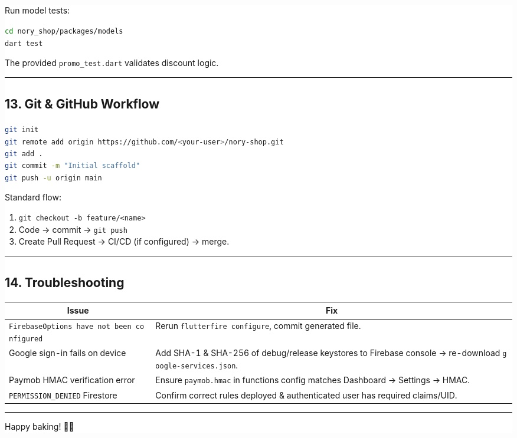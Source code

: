 Run model tests:

```bash
cd nory_shop/packages/models
dart test
```

The provided `promo_test.dart` validates discount logic.

---

## 13. Git & GitHub Workflow

```bash
git init
git remote add origin https://github.com/<your-user>/nory-shop.git
git add .
git commit -m "Initial scaffold"
git push -u origin main
```

Standard flow:

1. `git checkout -b feature/<name>`
2. Code → commit → `git push`
3. Create Pull Request → CI/CD (if configured) → merge.

---

## 14. Troubleshooting

| Issue | Fix |
|-------|-----|
| `FirebaseOptions have not been configured` | Rerun `flutterfire configure`, commit generated file. |
| Google sign-in fails on device | Add SHA-1 & SHA-256 of debug/release keystores to Firebase console → re-download `google-services.json`. |
| Paymob HMAC verification error | Ensure `paymob.hmac` in functions config matches Dashboard → Settings → HMAC. |
| `PERMISSION_DENIED` Firestore | Confirm correct rules deployed & authenticated user has required claims/UID. |

---

Happy baking! 🍞🍰
